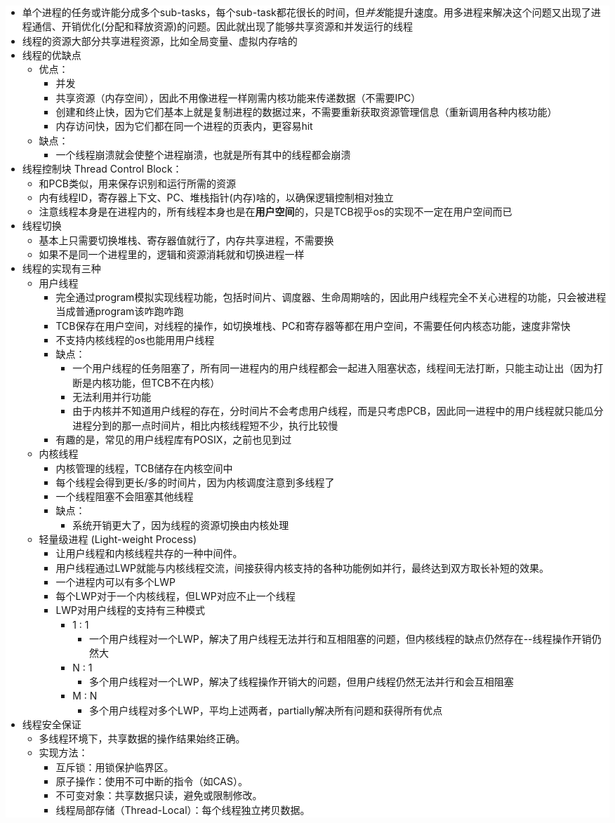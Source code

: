 - 单个进程的任务或许能分成多个sub-tasks，每个sub-task都花很长的时间，但*并发*能提升速度。用多进程来解决这个问题又出现了进程通信、开销优化(分配和释放资源)的问题。因此就出现了能够共享资源和并发运行的线程
- 线程的资源大部分共享进程资源，比如全局变量、虚拟内存啥的
- 线程的优缺点
    - 优点：
        - 并发
        - 共享资源（内存空间），因此不用像进程一样刚需内核功能来传递数据（不需要IPC）
        - 创建和终止快，因为它们基本上就是复制进程的数据过来，不需要重新获取资源管理信息（重新调用各种内核功能）
        - 内存访问快，因为它们都在同一个进程的页表内，更容易hit
    - 缺点：
        - 一个线程崩溃就会使整个进程崩溃，也就是所有其中的线程都会崩溃
- 线程控制块 Thread Control Block：
    - 和PCB类似，用来保存识别和运行所需的资源
    - 内有线程ID，寄存器上下文、PC、堆栈指针(内存)啥的，以确保逻辑控制相对独立
    - 注意线程本身是在进程内的，所有线程本身也是在**用户空间**的，只是TCB视乎os的实现不一定在用户空间而已
- 线程切换
    - 基本上只需要切换堆栈、寄存器值就行了，内存共享进程，不需要换
    - 如果不是同一个进程里的，逻辑和资源消耗就和切换进程一样
- 线程的实现有三种
    - 用户线程
        - 完全通过program模拟实现线程功能，包括时间片、调度器、生命周期啥的，因此用户线程完全不关心进程的功能，只会被进程当成普通program该咋跑咋跑
        - TCB保存在用户空间，对线程的操作，如切换堆栈、PC和寄存器等都在用户空间，不需要任何内核态功能，速度非常快
        - 不支持内核线程的os也能用用户线程
        - 缺点：
            - 一个用户线程的任务阻塞了，所有同一进程内的用户线程都会一起进入阻塞状态，线程间无法打断，只能主动让出（因为打断是内核功能，但TCB不在内核）
            - 无法利用并行功能
            - 由于内核并不知道用户线程的存在，分时间片不会考虑用户线程，而是只考虑PCB，因此同一进程中的用户线程就只能瓜分进程分到的那一点时间片，相比内核线程短不少，执行比较慢
        - 有趣的是，常见的用户线程库有POSIX，之前也见到过
    - 内核线程
        - 内核管理的线程，TCB储存在内核空间中
        - 每个线程会得到更长/多的时间片，因为内核调度注意到多线程了
        - 一个线程阻塞不会阻塞其他线程
        - 缺点：
            - 系统开销更大了，因为线程的资源切换由内核处理
    - 轻量级进程 (Light-weight Process)
        - 让用户线程和内核线程共存的一种中间件。
        - 用户线程通过LWP就能与内核线程交流，间接获得内核支持的各种功能例如并行，最终达到双方取长补短的效果。
        - 一个进程内可以有多个LWP
        - 每个LWP对于一个内核线程，但LWP对应不止一个线程
        - LWP对用户线程的支持有三种模式
            - 1 : 1
                - 一个用户线程对一个LWP，解决了用户线程无法并行和互相阻塞的问题，但内核线程的缺点仍然存在--线程操作开销仍然大
            - N : 1
                - 多个用户线程对一个LWP，解决了线程操作开销大的问题，但用户线程仍然无法并行和会互相阻塞
            - M : N
                - 多个用户线程对多个LWP，平均上述两者，partially解决所有问题和获得所有优点
- 线程安全保证
    - 多线程环境下，共享数据的操作结果始终正确。
    - 实现方法：
        - 互斥锁：用锁保护临界区。
        - 原子操作：使用不可中断的指令（如CAS）。
        - 不可变对象：共享数据只读，避免或限制修改。
        - 线程局部存储（Thread-Local）：每个线程独立拷贝数据。
